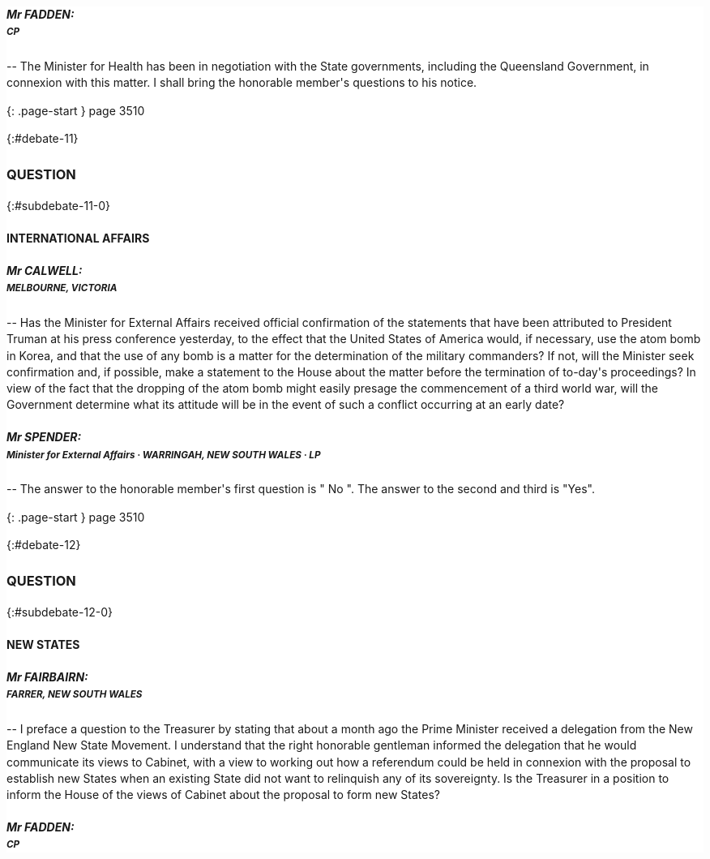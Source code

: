 ##### Mr FADDEN:<br><small class="text-muted">CP</small>

-- The Minister for Health has been in negotiation with the State governments, including the Queensland Government, in connexion with this matter. I shall bring the honorable member's questions to his notice. 

{: .page-start }
page 3510

{:#debate-11}
### QUESTION

{:#subdebate-11-0}
#### INTERNATIONAL AFFAIRS

##### Mr CALWELL:<br><small class="text-muted">MELBOURNE, VICTORIA</small>

-- Has the Minister for External Affairs received official confirmation of the statements that have been attributed to  President  Truman at his press conference yesterday, to the effect that the United States of America would, if necessary, use the atom bomb in Korea, and that the use of any bomb is a matter for the determination of the military commanders? If not, will the Minister seek confirmation and, if possible, make a statement to the House about the matter before the termination of to-day's proceedings? In view of the fact that the dropping of the atom bomb might easily presage the commencement of a third world war, will the Government determine what its attitude will be in the event of such a conflict occurring at an early date? 

##### Mr SPENDER:<br><small class="text-muted">Minister for External Affairs &middot; WARRINGAH, NEW SOUTH WALES &middot; LP</small>

-- The answer to the honorable member's first question is " No ". The answer to the second and third is "Yes". 

{: .page-start }
page 3510

{:#debate-12}
### QUESTION

{:#subdebate-12-0}
#### NEW STATES

##### Mr FAIRBAIRN:<br><small class="text-muted">FARRER, NEW SOUTH WALES</small>

-- I preface a question to the Treasurer by stating that about a month ago the Prime Minister received a delegation from the New England New State Movement. I understand that the right honorable gentleman informed the delegation that he would communicate its views to Cabinet, with a view to working out how a referendum could be held in connexion with the proposal to establish new States when an existing State did not want to relinquish any of its sovereignty. Is the Treasurer in a position to inform the House of the views of Cabinet about the proposal to form new States? 

##### Mr FADDEN:<br><small class="text-muted">CP</small>
